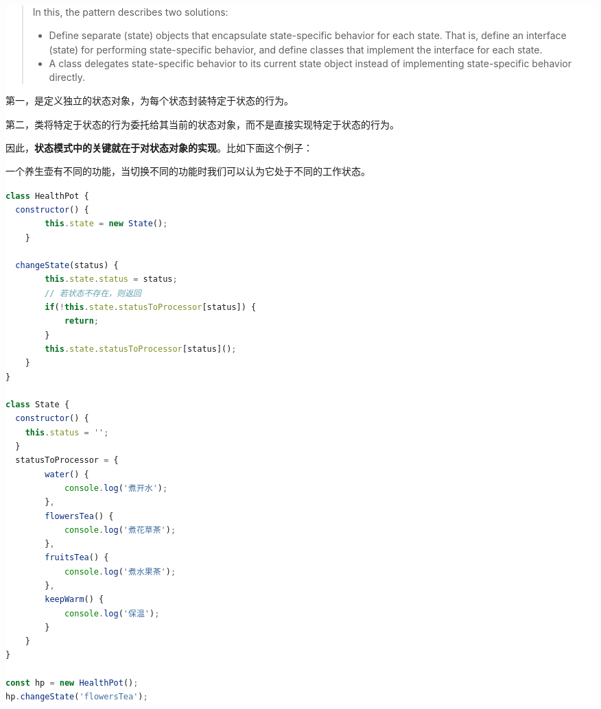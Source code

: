 > In this, the pattern describes two solutions:
>
> - Define separate (state) objects that encapsulate state-specific behavior for each state. That is, define an interface (state) for performing state-specific behavior, and define classes that implement the interface for each state.
> - A class delegates state-specific behavior to its current state object instead of implementing state-specific behavior directly.

第一，是定义独立的状态对象，为每个状态封装特定于状态的行为。

第二，类将特定于状态的行为委托给其当前的状态对象，而不是直接实现特定于状态的行为。

因此，**状态模式中的关键就在于对状态对象的实现**。比如下面这个例子：

一个养生壶有不同的功能，当切换不同的功能时我们可以认为它处于不同的工作状态。

```javascript
class HealthPot {
  constructor() {
		this.state = new State();
	}
  
  changeState(status) {
		this.state.status = status;
		// 若状态不存在，则返回
		if(!this.state.statusToProcessor[status]) {
			return;
		}
		this.state.statusToProcessor[status]();
	}
}

class State {
  constructor() {
    this.status = '';
  }
  statusToProcessor = {
		water() {
			console.log('煮开水');
		},
		flowersTea() {
			console.log('煮花草茶');
		},
		fruitsTea() {
			console.log('煮水果茶');
		},
		keepWarm() {
			console.log('保温');
		}
	}
}

const hp = new HealthPot();
hp.changeState('flowersTea');
```

